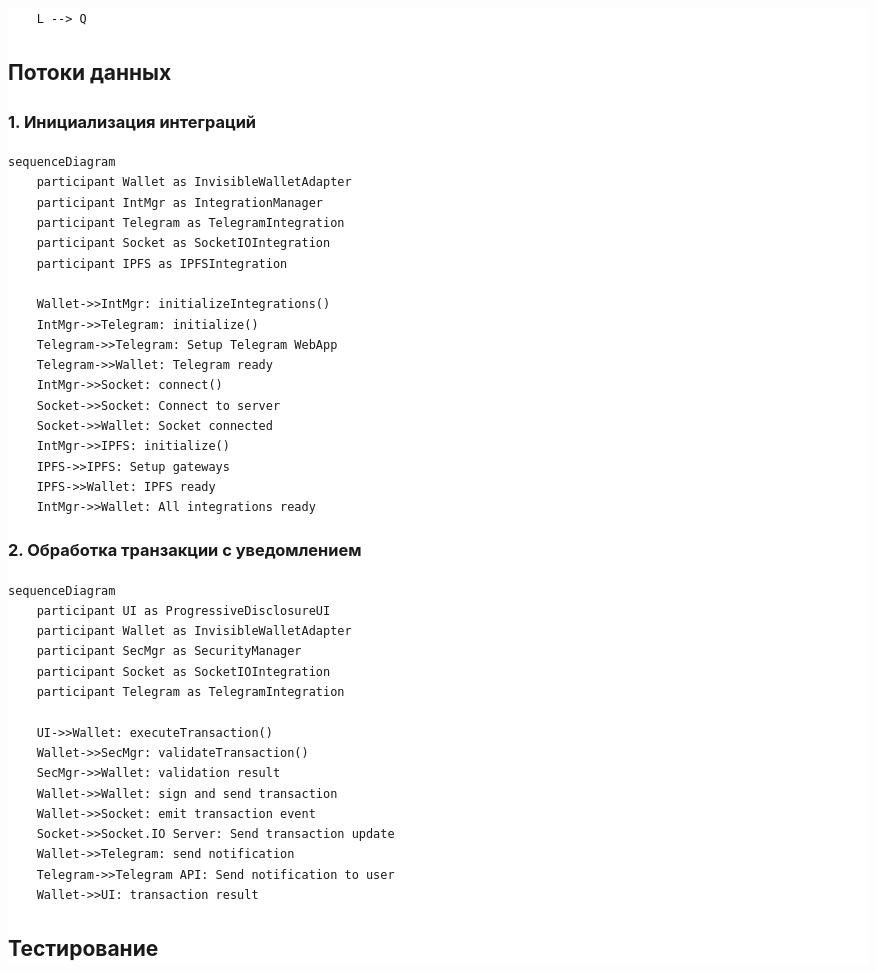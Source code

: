 ```mermaid
    L --> Q
```

## Потоки данных

### 1. Инициализация интеграций

```mermaid
sequenceDiagram
    participant Wallet as InvisibleWalletAdapter
    participant IntMgr as IntegrationManager
    participant Telegram as TelegramIntegration
    participant Socket as SocketIOIntegration
    participant IPFS as IPFSIntegration

    Wallet->>IntMgr: initializeIntegrations()
    IntMgr->>Telegram: initialize()
    Telegram->>Telegram: Setup Telegram WebApp
    Telegram->>Wallet: Telegram ready
    IntMgr->>Socket: connect()
    Socket->>Socket: Connect to server
    Socket->>Wallet: Socket connected
    IntMgr->>IPFS: initialize()
    IPFS->>IPFS: Setup gateways
    IPFS->>Wallet: IPFS ready
    IntMgr->>Wallet: All integrations ready
```

### 2. Обработка транзакции с уведомлением

```mermaid
sequenceDiagram
    participant UI as ProgressiveDisclosureUI
    participant Wallet as InvisibleWalletAdapter
    participant SecMgr as SecurityManager
    participant Socket as SocketIOIntegration
    participant Telegram as TelegramIntegration

    UI->>Wallet: executeTransaction()
    Wallet->>SecMgr: validateTransaction()
    SecMgr->>Wallet: validation result
    Wallet->>Wallet: sign and send transaction
    Wallet->>Socket: emit transaction event
    Socket->>Socket.IO Server: Send transaction update
    Wallet->>Telegram: send notification
    Telegram->>Telegram API: Send notification to user
    Wallet->>UI: transaction result
```

## Тестирование
